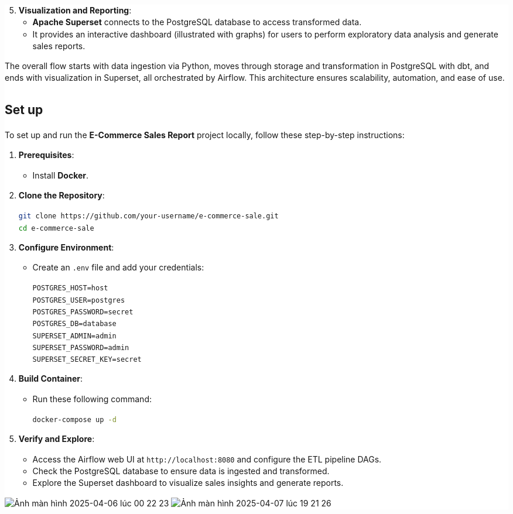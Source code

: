 5. **Visualization and Reporting**:  
   - **Apache Superset** connects to the PostgreSQL database to access transformed data.  
   - It provides an interactive dashboard (illustrated with graphs) for users to perform exploratory data analysis and generate sales reports.

The overall flow starts with data ingestion via Python, moves through storage and transformation in PostgreSQL with dbt, and ends with visualization in Superset, all orchestrated by Airflow. This architecture ensures scalability, automation, and ease of use.

## Set up
To set up and run the **E-Commerce Sales Report** project locally, follow these step-by-step instructions:

1. **Prerequisites**:   
   - Install **Docker**.  

2. **Clone the Repository**:  
   ```bash
   git clone https://github.com/your-username/e-commerce-sale.git
   cd e-commerce-sale
   ```
2. **Configure Environment**:  
   - Create an `.env` file and add your credentials:  
     ```
     POSTGRES_HOST=host
     POSTGRES_USER=postgres
     POSTGRES_PASSWORD=secret
     POSTGRES_DB=database
     SUPERSET_ADMIN=admin
     SUPERSET_PASSWORD=admin
     SUPERSET_SECRET_KEY=secret
     ```
3. **Build Container**:  
   - Run these following command:  
     ```bash
     docker-compose up -d
     ```  

4. **Verify and Explore**:
   - Access the Airflow web UI at `http://localhost:8080` and configure the ETL pipeline DAGs.
   - Check the PostgreSQL database to ensure data is ingested and transformed.  
   - Explore the Superset dashboard to visualize sales insights and generate reports.
<img width="1427" alt="Ảnh màn hình 2025-04-06 lúc 00 22 23" src="https://github.com/user-attachments/assets/61cc218b-4f41-4328-979b-179fb6fbc773" />
<img width="1438" alt="Ảnh màn hình 2025-04-07 lúc 19 21 26" src="https://github.com/user-attachments/assets/eac83738-9fae-4854-9a08-82328a505d4d" />
